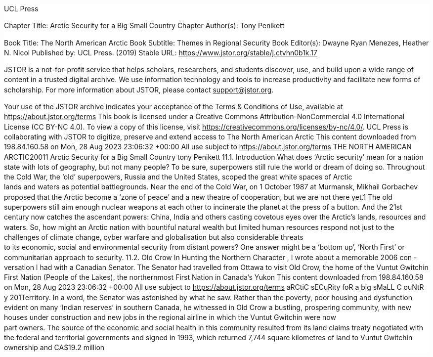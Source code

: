 UCL Press 
 
 
Chapter Title: Arctic Security for a Big Small Country 
Chapter Author(s): Tony Penikett 
 
Book Title: The North American Arctic 
Book Subtitle: Themes in Regional Security 
Book Editor(s): Dwayne Ryan Menezes, Heather N. Nicol 
Published by: UCL Press. (2019) 
Stable URL: https://www.jstor.org/stable/j.ctvhn0b1k.17 
 
JSTOR is a not-for-profit service that helps scholars, researchers, and students discover, use, and build upon a wide 
range of content in a trusted digital archive. We use information technology and tools to increase productivity and 
facilitate new forms of scholarship. For more information about JSTOR, please contact support@jstor.org. 
 
Your use of the JSTOR archive indicates your acceptance of the Terms & Conditions of Use, available at 
https://about.jstor.org/terms 
This book is licensed under a Creative Commons Attribution-NonCommercial 4.0
International License (CC BY-NC 4.0). To view a copy of this license, visit
https://creativecommons.org/licenses/by-nc/4.0/.
 UCL Press  is collaborating with JSTOR to digitize, preserve and extend access to The North 
American Arctic 
This content downloaded from 198.84.160.58 on Mon, 28 Aug 2023 23:06:32 +00:00 
All use subject to https://about.jstor.org/terms THE NORTH AMERICAN ARCTIC20011
Arctic Security for a Big Small Country
tony Penikett
11.1.  Introduction
What does ‘Arctic security’ mean for a nation state with lots of geography, 
but not many people? To be sure, superpowers still rule the world or 
dream of doing so. Throughout the Cold War, the ‘old’ superpowers, 
Russia and the United States, scoped the great white spaces of Arctic  
lands and waters as potential battlegrounds. Near the end of the Cold 
War, on 1 October 1987 at Murmansk, Mikhail Gorbachev proposed that 
the Arctic become a ‘zone of peace’ and a new theatre of cooperation, but 
we are not there yet.1 The old superpowers still aim enough nuclear 
weapons at each other to incinerate the planet at the press of a button. 
And the 21st century now catches the ascendant powers: China, India and 
others casting covetous eyes over the Arctic’s lands, resources and waters.
So, how might an Arctic nation with bountiful natural wealth but 
limited human resources respond not just to the challenges of climate 
change, cyber warfare and globalisation but also considerable threats  
to its economic, social and environmental security from distant powers? 
One answer might be a ‘bottom up’, ‘North First’ or communitarian 
approach to security.
11.2.  Old Crow
In Hunting the Northern Character , I wrote about a memorable 2006 con -
versation I had with a Canadian Senator. The Senator had travelled from 
Ottawa to visit Old Crow, the home of the Vuntut Gwitchin First Nation 
(People of the Lakes), the northernmost First Nation in Canada’s Yukon 
This content downloaded from 198.84.160.58 on Mon, 28 Aug 2023 23:06:32 +00:00 
All use subject to https://about.jstor.org/terms aRCtiC sECuRity foR a big sMaLL C ouNtR y 201Territory. In a word, the Senator was astonished by what he saw. Rather 
than the poverty, poor housing and dysfunction evident on many ‘Indian 
reserves’ in southern Canada, he witnessed in Old Crow a bustling, 
prospering community, with new houses under construction and new 
jobs in the regional airline in which the Vuntut Gwitchin were now  
part owners.
The source of the economic and social health in this community 
resulted from its land claims treaty negotiated with the federal and 
territorial governments and signed in 1993, which returned 7,744 square 
kilometres of land to Vuntut Gwitchin ownership and CA$19.2 million 